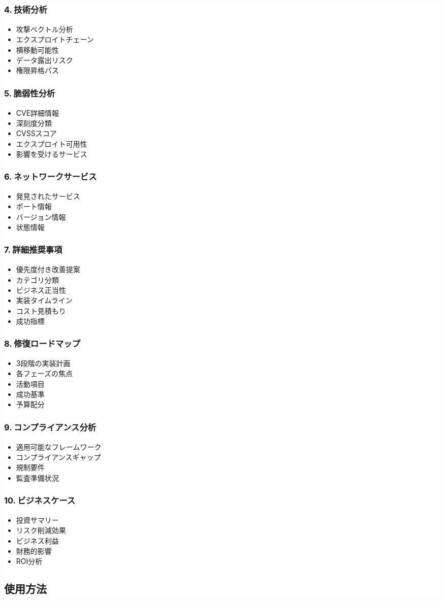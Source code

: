### 4. 技術分析
- 攻撃ベクトル分析
- エクスプロイトチェーン
- 横移動可能性
- データ露出リスク
- 権限昇格パス

### 5. 脆弱性分析
- CVE詳細情報
- 深刻度分類
- CVSSスコア
- エクスプロイト可用性
- 影響を受けるサービス

### 6. ネットワークサービス
- 発見されたサービス
- ポート情報
- バージョン情報
- 状態情報

### 7. 詳細推奨事項
- 優先度付き改善提案
- カテゴリ分類
- ビジネス正当性
- 実装タイムライン
- コスト見積もり
- 成功指標

### 8. 修復ロードマップ
- 3段階の実装計画
- 各フェーズの焦点
- 活動項目
- 成功基準
- 予算配分

### 9. コンプライアンス分析
- 適用可能なフレームワーク
- コンプライアンスギャップ
- 規制要件
- 監査準備状況

### 10. ビジネスケース
- 投資サマリー
- リスク削減効果
- ビジネス利益
- 財務的影響
- ROI分析

## 使用方法
